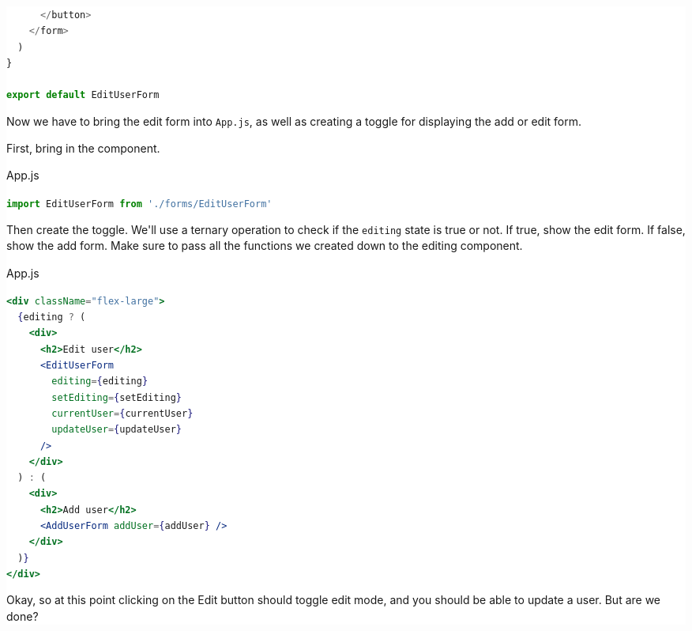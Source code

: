 ```jsx
      </button>
    </form>
  )
}

export default EditUserForm
```

Now we have to bring the edit form into `App.js`, as well as creating a toggle for displaying the add or edit form.

First, bring in the component.

<div class="filename">App.js</div>

```jsx
import EditUserForm from './forms/EditUserForm'
```

Then create the toggle. We'll use a ternary operation to check if the `editing` state is true or not. If true, show the edit form. If false, show the add form. Make sure to pass all the functions we created down to the editing component.

<div class="filename">App.js</div>

```jsx
<div className="flex-large">
  {editing ? (
    <div>
      <h2>Edit user</h2>
      <EditUserForm
        editing={editing}
        setEditing={setEditing}
        currentUser={currentUser}
        updateUser={updateUser}
      />
    </div>
  ) : (
    <div>
      <h2>Add user</h2>
      <AddUserForm addUser={addUser} />
    </div>
  )}
</div>
```

Okay, so at this point clicking on the Edit button should toggle edit mode, and you should be able to update a user. But are we done?

